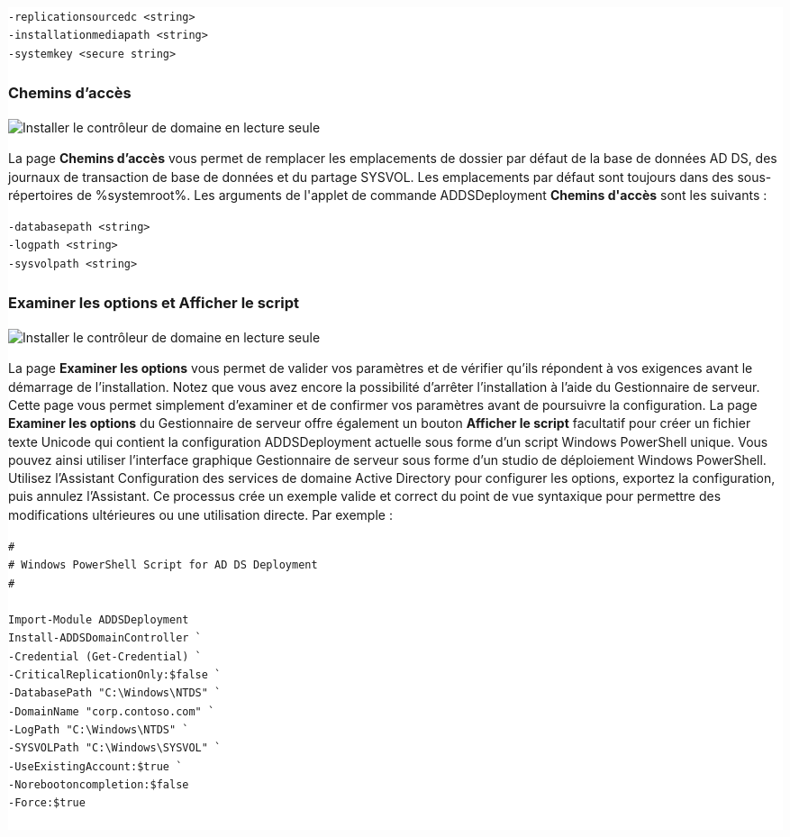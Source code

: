 ```  
-replicationsourcedc <string>  
-installationmediapath <string>  
-systemkey <secure string>  
```  
  
### <a name="paths"></a>Chemins d’accès  
![Installer le contrôleur de domaine en lecture seule](media/Install-a-Windows-Server-2012-Active-Directory-Read-Only-Domain-Controller--RODC---Level-200-/ADDS_SMI_TR_Stage2Paths.png)  
  
La page **Chemins d’accès** vous permet de remplacer les emplacements de dossier par défaut de la base de données AD DS, des journaux de transaction de base de données et du partage SYSVOL. Les emplacements par défaut sont toujours dans des sous-répertoires de %systemroot%. Les arguments de l'applet de commande ADDSDeployment **Chemins d'accès** sont les suivants :  
  
```  
-databasepath <string>  
-logpath <string>  
-sysvolpath <string>  
```  
  
### <a name="review-options-and-view-script"></a>Examiner les options et Afficher le script  
![Installer le contrôleur de domaine en lecture seule](media/Install-a-Windows-Server-2012-Active-Directory-Read-Only-Domain-Controller--RODC---Level-200-/ADDS_SMI_TR_Stage2ReviewOptions.png)  
  
La page **Examiner les options** vous permet de valider vos paramètres et de vérifier qu’ils répondent à vos exigences avant le démarrage de l’installation. Notez que vous avez encore la possibilité d’arrêter l’installation à l’aide du Gestionnaire de serveur. Cette page vous permet simplement d’examiner et de confirmer vos paramètres avant de poursuivre la configuration. La page **Examiner les options** du Gestionnaire de serveur offre également un bouton **Afficher le script** facultatif pour créer un fichier texte Unicode qui contient la configuration ADDSDeployment actuelle sous forme d’un script Windows PowerShell unique. Vous pouvez ainsi utiliser l’interface graphique Gestionnaire de serveur sous forme d’un studio de déploiement Windows PowerShell. Utilisez l’Assistant Configuration des services de domaine Active Directory pour configurer les options, exportez la configuration, puis annulez l’Assistant. Ce processus crée un exemple valide et correct du point de vue syntaxique pour permettre des modifications ultérieures ou une utilisation directe. Par exemple :  
  
```  
#  
# Windows PowerShell Script for AD DS Deployment  
#  
  
Import-Module ADDSDeployment  
Install-ADDSDomainController `  
-Credential (Get-Credential) `  
-CriticalReplicationOnly:$false `  
-DatabasePath "C:\Windows\NTDS" `  
-DomainName "corp.contoso.com" `  
-LogPath "C:\Windows\NTDS" `  
-SYSVOLPath "C:\Windows\SYSVOL" `  
-UseExistingAccount:$true `  
-Norebootoncompletion:$false  
-Force:$true  
  
```  
  